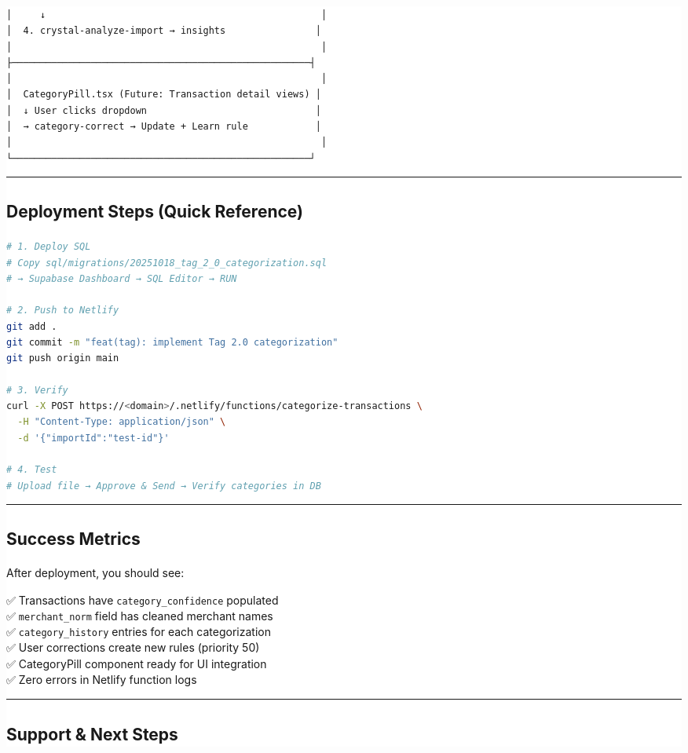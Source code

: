 ```
│     ↓                                                 │
│  4. crystal-analyze-import → insights                │
│                                                       │
├─────────────────────────────────────────────────────┤
│                                                       │
│  CategoryPill.tsx (Future: Transaction detail views) │
│  ↓ User clicks dropdown                              │
│  → category-correct → Update + Learn rule            │
│                                                       │
└─────────────────────────────────────────────────────┘
```

---

## Deployment Steps (Quick Reference)

```bash
# 1. Deploy SQL
# Copy sql/migrations/20251018_tag_2_0_categorization.sql
# → Supabase Dashboard → SQL Editor → RUN

# 2. Push to Netlify
git add .
git commit -m "feat(tag): implement Tag 2.0 categorization"
git push origin main

# 3. Verify
curl -X POST https://<domain>/.netlify/functions/categorize-transactions \
  -H "Content-Type: application/json" \
  -d '{"importId":"test-id"}'

# 4. Test
# Upload file → Approve & Send → Verify categories in DB
```

---

## Success Metrics

After deployment, you should see:

✅ Transactions have `category_confidence` populated  
✅ `merchant_norm` field has cleaned merchant names  
✅ `category_history` entries for each categorization  
✅ User corrections create new rules (priority 50)  
✅ CategoryPill component ready for UI integration  
✅ Zero errors in Netlify function logs  

---

## Support & Next Steps
